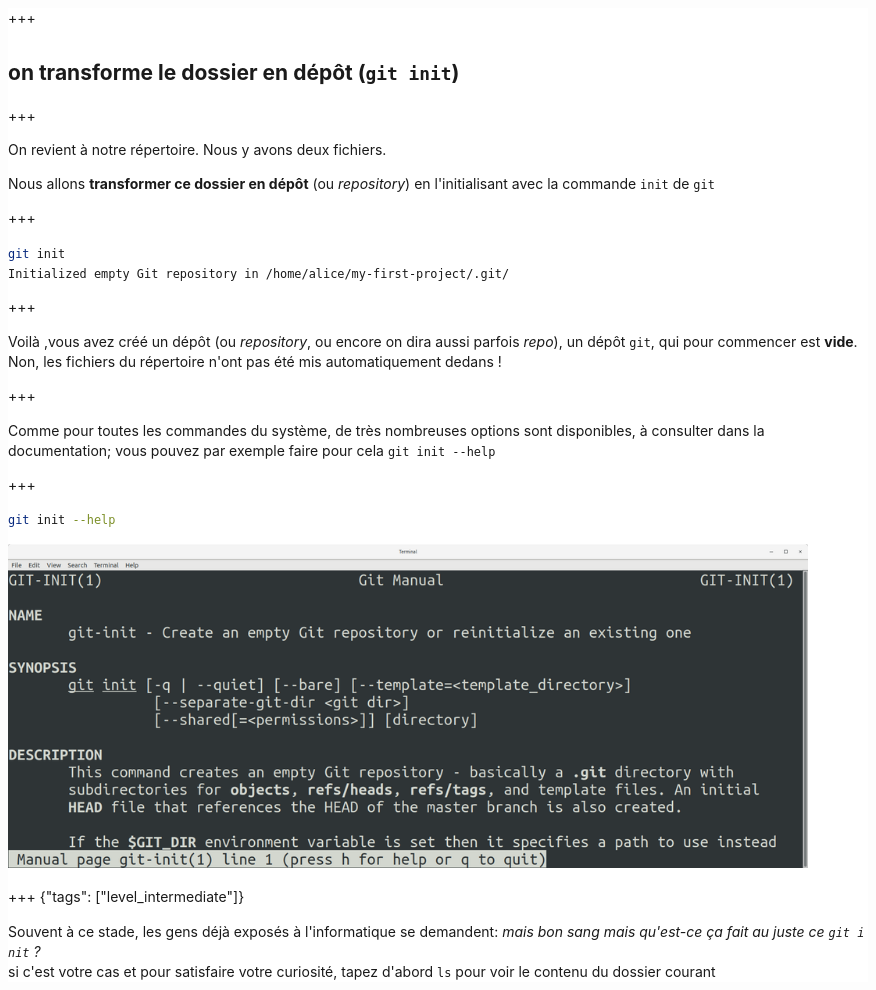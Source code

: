+++

## on transforme le dossier en dépôt (`git init`)

+++

On revient à notre répertoire. Nous y avons deux fichiers. 

Nous allons **transformer ce dossier en dépôt** (ou *repository*) en l'initialisant avec la commande `init` de `git`

+++

```bash
git init
Initialized empty Git repository in /home/alice/my-first-project/.git/
```

+++

Voilà ,vous avez créé un dépôt (ou *repository*, ou encore on dira aussi parfois *repo*), un dépôt `git`, qui pour commencer est **vide**. Non, les fichiers du répertoire n'ont pas été mis automatiquement dedans !

+++

Comme pour toutes les commandes du système, de très nombreuses options sont disponibles, à consulter dans la documentation; vous pouvez par exemple faire pour cela `git init --help`

+++

```bash
git init --help
```

<img src="media/term-init-help.png" width="800px">

+++ {"tags": ["level_intermediate"]}

Souvent à ce stade, les gens déjà exposés à l'informatique se demandent: *mais bon sang mais qu'est-ce ça fait au juste ce `git init` ?*  
si c'est votre cas et pour satisfaire votre curiosité, tapez d'abord `ls` pour voir le contenu du dossier courant
